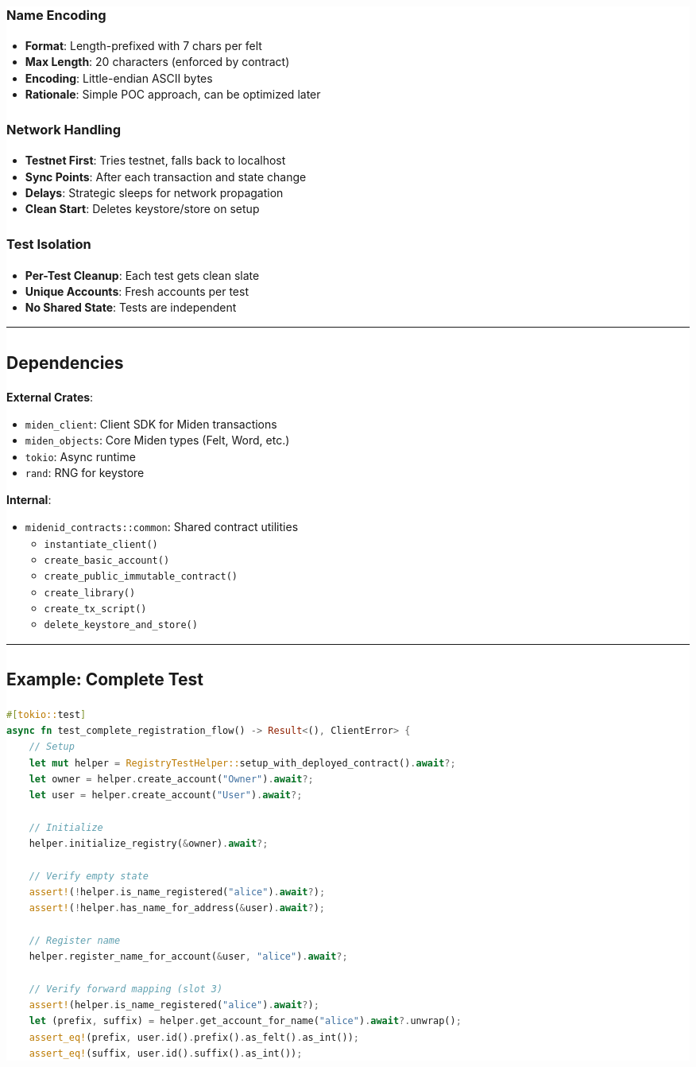### Name Encoding
- **Format**: Length-prefixed with 7 chars per felt
- **Max Length**: 20 characters (enforced by contract)
- **Encoding**: Little-endian ASCII bytes
- **Rationale**: Simple POC approach, can be optimized later

### Network Handling
- **Testnet First**: Tries testnet, falls back to localhost
- **Sync Points**: After each transaction and state change
- **Delays**: Strategic sleeps for network propagation
- **Clean Start**: Deletes keystore/store on setup

### Test Isolation
- **Per-Test Cleanup**: Each test gets clean slate
- **Unique Accounts**: Fresh accounts per test
- **No Shared State**: Tests are independent

---

## Dependencies

**External Crates**:
- `miden_client`: Client SDK for Miden transactions
- `miden_objects`: Core Miden types (Felt, Word, etc.)
- `tokio`: Async runtime
- `rand`: RNG for keystore

**Internal**:
- `midenid_contracts::common`: Shared contract utilities
  - `instantiate_client()`
  - `create_basic_account()`
  - `create_public_immutable_contract()`
  - `create_library()`
  - `create_tx_script()`
  - `delete_keystore_and_store()`

---

## Example: Complete Test

```rust
#[tokio::test]
async fn test_complete_registration_flow() -> Result<(), ClientError> {
    // Setup
    let mut helper = RegistryTestHelper::setup_with_deployed_contract().await?;
    let owner = helper.create_account("Owner").await?;
    let user = helper.create_account("User").await?;

    // Initialize
    helper.initialize_registry(&owner).await?;

    // Verify empty state
    assert!(!helper.is_name_registered("alice").await?);
    assert!(!helper.has_name_for_address(&user).await?);

    // Register name
    helper.register_name_for_account(&user, "alice").await?;

    // Verify forward mapping (slot 3)
    assert!(helper.is_name_registered("alice").await?);
    let (prefix, suffix) = helper.get_account_for_name("alice").await?.unwrap();
    assert_eq!(prefix, user.id().prefix().as_felt().as_int());
    assert_eq!(suffix, user.id().suffix().as_int());
```